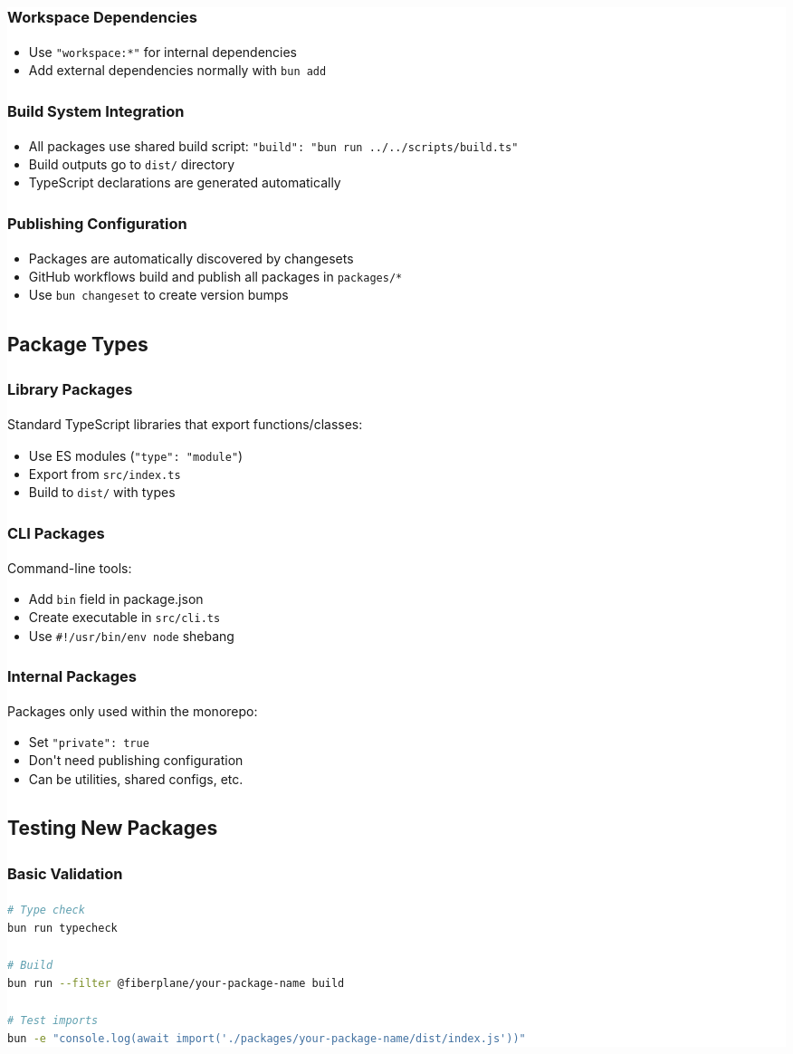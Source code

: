 ### Workspace Dependencies
- Use `"workspace:*"` for internal dependencies
- Add external dependencies normally with `bun add`

### Build System Integration
- All packages use shared build script: `"build": "bun run ../../scripts/build.ts"`
- Build outputs go to `dist/` directory
- TypeScript declarations are generated automatically

### Publishing Configuration
- Packages are automatically discovered by changesets
- GitHub workflows build and publish all packages in `packages/*`
- Use `bun changeset` to create version bumps

## Package Types

### Library Packages
Standard TypeScript libraries that export functions/classes:
- Use ES modules (`"type": "module"`)
- Export from `src/index.ts`
- Build to `dist/` with types

### CLI Packages
Command-line tools:
- Add `bin` field in package.json
- Create executable in `src/cli.ts`
- Use `#!/usr/bin/env node` shebang

### Internal Packages
Packages only used within the monorepo:
- Set `"private": true`
- Don't need publishing configuration
- Can be utilities, shared configs, etc.

## Testing New Packages

### Basic Validation
```bash
# Type check
bun run typecheck

# Build
bun run --filter @fiberplane/your-package-name build

# Test imports
bun -e "console.log(await import('./packages/your-package-name/dist/index.js'))"
```
